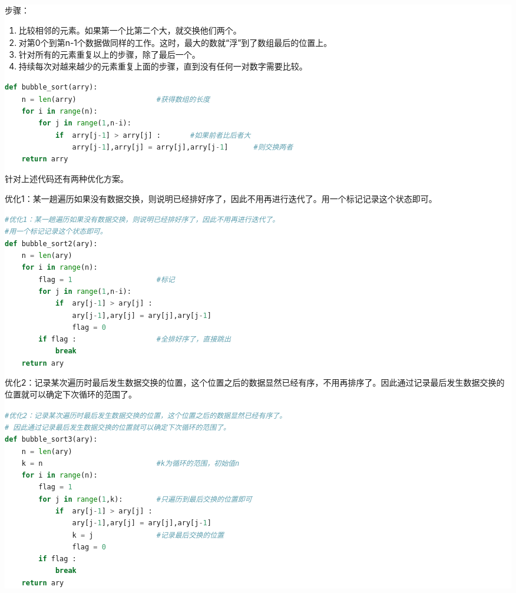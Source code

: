 步骤：

1. 比较相邻的元素。如果第一个比第二个大，就交换他们两个。
2. 对第0个到第n-1个数据做同样的工作。这时，最大的数就“浮”到了数组最后的位置上。
3. 针对所有的元素重复以上的步骤，除了最后一个。
4. 持续每次对越来越少的元素重复上面的步骤，直到没有任何一对数字需要比较。

```python
def bubble_sort(arry):
    n = len(arry)                   #获得数组的长度
    for i in range(n):
        for j in range(1,n-i):
            if  arry[j-1] > arry[j] :       #如果前者比后者大
                arry[j-1],arry[j] = arry[j],arry[j-1]      #则交换两者
    return arry
```

针对上述代码还有两种优化方案。

优化1：某一趟遍历如果没有数据交换，则说明已经排好序了，因此不用再进行迭代了。用一个标记记录这个状态即可。

```python
#优化1：某一趟遍历如果没有数据交换，则说明已经排好序了，因此不用再进行迭代了。
#用一个标记记录这个状态即可。
def bubble_sort2(ary):
    n = len(ary)
    for i in range(n):
        flag = 1                    #标记
        for j in range(1,n-i):
            if  ary[j-1] > ary[j] :
                ary[j-1],ary[j] = ary[j],ary[j-1]
                flag = 0
        if flag :                   #全排好序了，直接跳出
            break
    return ary
```

优化2：记录某次遍历时最后发生数据交换的位置，这个位置之后的数据显然已经有序，不用再排序了。因此通过记录最后发生数据交换的位置就可以确定下次循环的范围了。

```python
#优化2：记录某次遍历时最后发生数据交换的位置，这个位置之后的数据显然已经有序了。
# 因此通过记录最后发生数据交换的位置就可以确定下次循环的范围了。
def bubble_sort3(ary):
    n = len(ary)
    k = n                           #k为循环的范围，初始值n
    for i in range(n):
        flag = 1
        for j in range(1,k):        #只遍历到最后交换的位置即可
            if  ary[j-1] > ary[j] :
                ary[j-1],ary[j] = ary[j],ary[j-1]
                k = j               #记录最后交换的位置
                flag = 0
        if flag :
            break
    return ary
```
